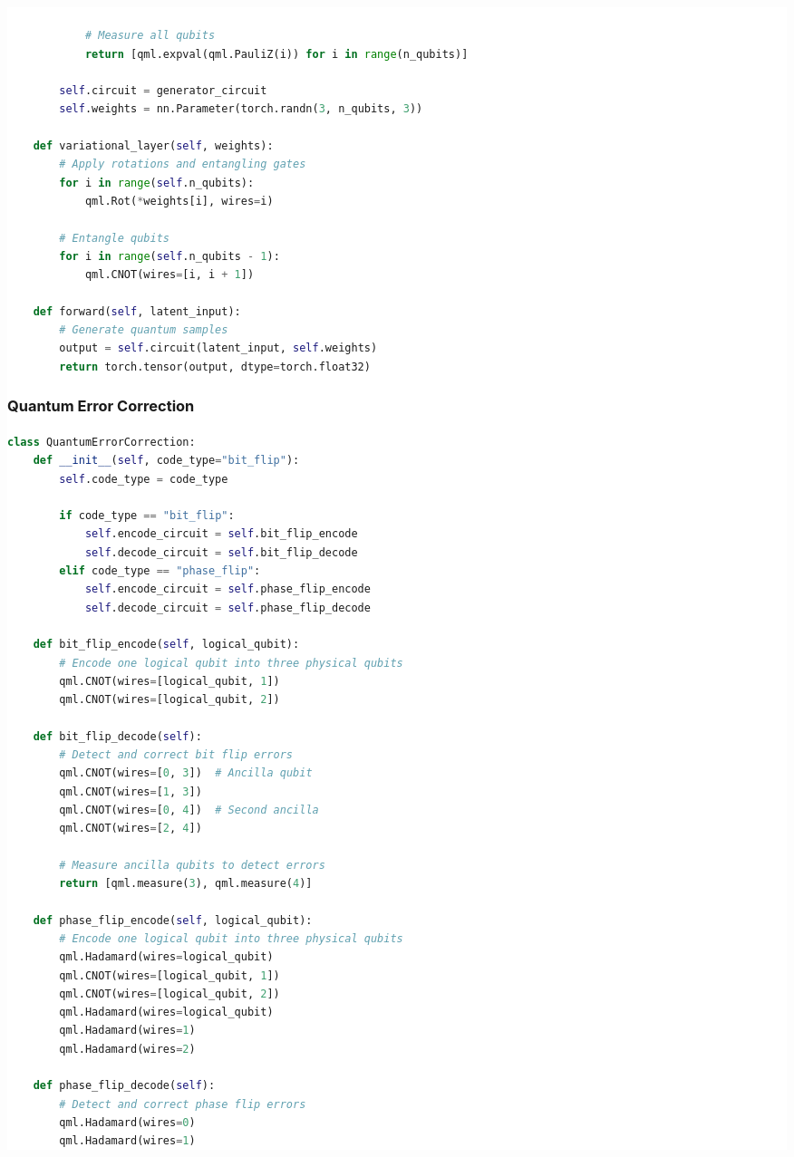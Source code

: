 ```python
            
            # Measure all qubits
            return [qml.expval(qml.PauliZ(i)) for i in range(n_qubits)]
        
        self.circuit = generator_circuit
        self.weights = nn.Parameter(torch.randn(3, n_qubits, 3))
    
    def variational_layer(self, weights):
        # Apply rotations and entangling gates
        for i in range(self.n_qubits):
            qml.Rot(*weights[i], wires=i)
        
        # Entangle qubits
        for i in range(self.n_qubits - 1):
            qml.CNOT(wires=[i, i + 1])
    
    def forward(self, latent_input):
        # Generate quantum samples
        output = self.circuit(latent_input, self.weights)
        return torch.tensor(output, dtype=torch.float32)
```

### Quantum Error Correction
```python
class QuantumErrorCorrection:
    def __init__(self, code_type="bit_flip"):
        self.code_type = code_type
        
        if code_type == "bit_flip":
            self.encode_circuit = self.bit_flip_encode
            self.decode_circuit = self.bit_flip_decode
        elif code_type == "phase_flip":
            self.encode_circuit = self.phase_flip_encode
            self.decode_circuit = self.phase_flip_decode
    
    def bit_flip_encode(self, logical_qubit):
        # Encode one logical qubit into three physical qubits
        qml.CNOT(wires=[logical_qubit, 1])
        qml.CNOT(wires=[logical_qubit, 2])
    
    def bit_flip_decode(self):
        # Detect and correct bit flip errors
        qml.CNOT(wires=[0, 3])  # Ancilla qubit
        qml.CNOT(wires=[1, 3])
        qml.CNOT(wires=[0, 4])  # Second ancilla
        qml.CNOT(wires=[2, 4])
        
        # Measure ancilla qubits to detect errors
        return [qml.measure(3), qml.measure(4)]
    
    def phase_flip_encode(self, logical_qubit):
        # Encode one logical qubit into three physical qubits
        qml.Hadamard(wires=logical_qubit)
        qml.CNOT(wires=[logical_qubit, 1])
        qml.CNOT(wires=[logical_qubit, 2])
        qml.Hadamard(wires=logical_qubit)
        qml.Hadamard(wires=1)
        qml.Hadamard(wires=2)
    
    def phase_flip_decode(self):
        # Detect and correct phase flip errors
        qml.Hadamard(wires=0)
        qml.Hadamard(wires=1)
```
